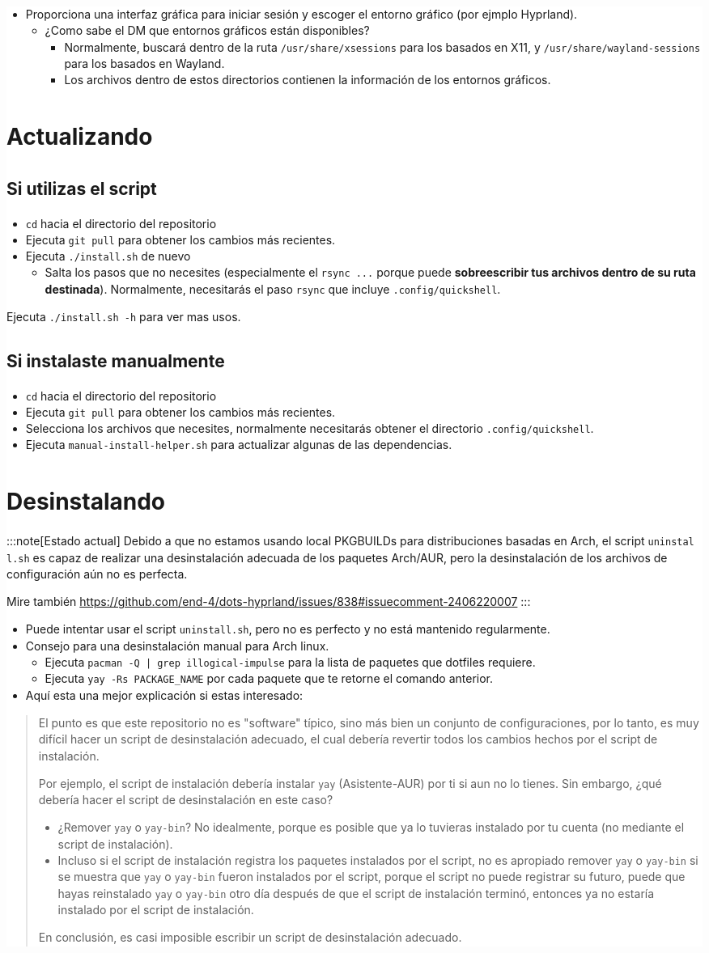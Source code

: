 - Proporciona una interfaz gráfica para iniciar sesión y escoger el entorno gráfico (por ejmplo Hyprland).
  - ¿Como sabe el DM que entornos gráficos están disponibles?
    - Normalmente, buscará dentro de la ruta `/usr/share/xsessions` para los basados en X11, y `/usr/share/wayland-sessions` para los basados en Wayland.
    - Los archivos dentro de estos directorios contienen la información de los entornos gráficos.

# Actualizando

## Si utilizas el script

- `cd` hacia el directorio del repositorio
- Ejecuta `git pull` para obtener los cambios más recientes.
- Ejecuta `./install.sh` de nuevo
  - Salta los pasos que no necesites (especialmente el `rsync ...` porque puede **sobreescribir tus archivos dentro de su ruta destinada**).
    Normalmente, necesitarás el paso `rsync` que incluye `.config/quickshell`.

Ejecuta `./install.sh -h` para ver mas usos.

## Si instalaste manualmente

- `cd` hacia el directorio del repositorio
- Ejecuta `git pull` para obtener los cambios más recientes.
- Selecciona los archivos que necesites, normalmente necesitarás obtener el directorio `.config/quickshell`.
- Ejecuta `manual-install-helper.sh` para actualizar algunas de las dependencias.

# Desinstalando

:::note[Estado actual]
Debido a que no estamos usando local PKGBUILDs para distribuciones basadas en Arch, el script `uninstall.sh` es capaz de realizar una desinstalación adecuada de los paquetes Arch/AUR, pero la desinstalación de los archivos de configuración aún no es perfecta.

Mire también <https://github.com/end-4/dots-hyprland/issues/838#issuecomment-2406220007>
:::

- Puede intentar usar el script `uninstall.sh`, pero no es perfecto y no está mantenido regularmente.
- Consejo para una desinstalación manual para Arch linux.
  - Ejecuta `pacman -Q | grep illogical-impulse` para la lista de paquetes que dotfiles requiere.
  - Ejecuta `yay -Rs PACKAGE_NAME` por cada paquete que te retorne el comando anterior.
- Aquí esta una mejor explicación si estas interesado:

> El punto es que este repositorio no es "software" típico, sino más bien un conjunto de configuraciones,
> por lo tanto, es muy difícil hacer un script de desinstalación adecuado,
> el cual debería revertir todos los cambios hechos por el script de instalación.
>
> Por ejemplo, el script de instalación debería instalar `yay` (Asistente-AUR) por ti si aun no lo tienes.
> Sin embargo, ¿qué debería hacer el script de desinstalación en este caso?
>
> - ¿Remover `yay` o `yay-bin`? No idealmente, porque es posible que ya lo tuvieras instalado por tu cuenta (no mediante el script de instalación).
> - Incluso si el script de instalación registra los paquetes instalados por el script, no es apropiado remover `yay` o `yay-bin` si se muestra que `yay` o `yay-bin` fueron instalados por el script, porque el script no puede registrar su futuro, puede que hayas reinstalado `yay` o `yay-bin` otro día después de que el script de instalación terminó, entonces ya no estaría instalado por el script de instalación.
>
> En conclusión, es casi imposible escribir un script de desinstalación adecuado.